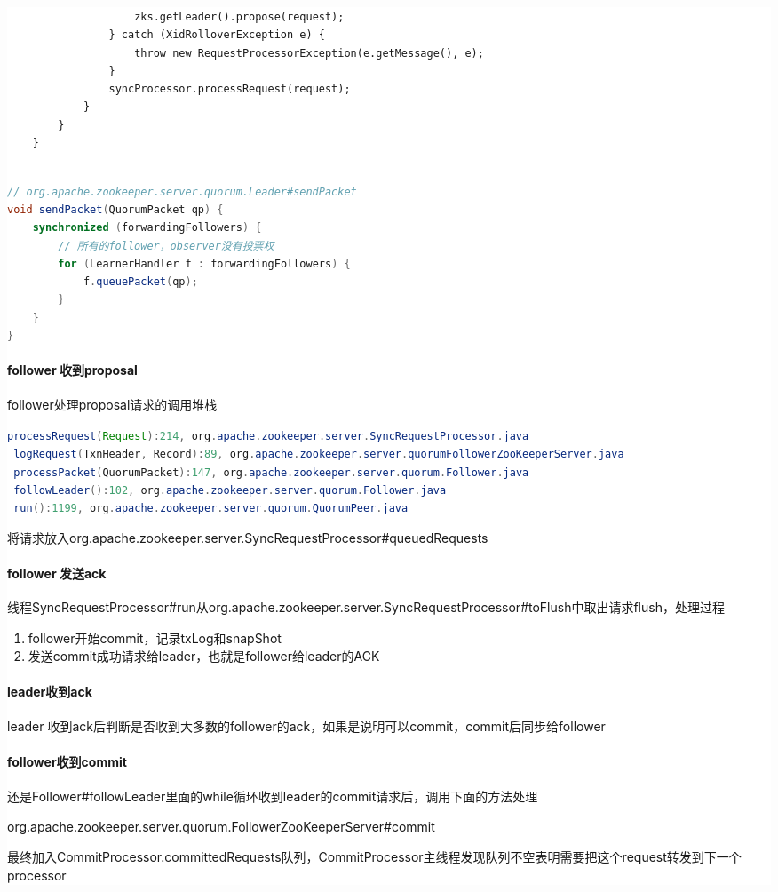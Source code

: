 ```
                    zks.getLeader().propose(request);
                } catch (XidRolloverException e) {
                    throw new RequestProcessorException(e.getMessage(), e);
                }
                syncProcessor.processRequest(request);
            }
        }
    }
    
```



```java
// org.apache.zookeeper.server.quorum.Leader#sendPacket
void sendPacket(QuorumPacket qp) {
    synchronized (forwardingFollowers) {
        // 所有的follower，observer没有投票权
        for (LearnerHandler f : forwardingFollowers) {
            f.queuePacket(qp);
        }
    }
}
```

#### follower 收到proposal

follower处理proposal请求的调用堆栈

```java
processRequest(Request):214, org.apache.zookeeper.server.SyncRequestProcessor.java
 logRequest(TxnHeader, Record):89, org.apache.zookeeper.server.quorumFollowerZooKeeperServer.java
 processPacket(QuorumPacket):147, org.apache.zookeeper.server.quorum.Follower.java
 followLeader():102, org.apache.zookeeper.server.quorum.Follower.java
 run():1199, org.apache.zookeeper.server.quorum.QuorumPeer.java
```

将请求放入org.apache.zookeeper.server.SyncRequestProcessor#queuedRequests

#### follower 发送ack

线程SyncRequestProcessor#run从org.apache.zookeeper.server.SyncRequestProcessor#toFlush中取出请求flush，处理过程

1. follower开始commit，记录txLog和snapShot
2. 发送commit成功请求给leader，也就是follower给leader的ACK

#### leader收到ack

leader 收到ack后判断是否收到大多数的follower的ack，如果是说明可以commit，commit后同步给follower

#### follower收到commit

还是Follower#followLeader里面的while循环收到leader的commit请求后，调用下面的方法处理

org.apache.zookeeper.server.quorum.FollowerZooKeeperServer#commit

最终加入CommitProcessor.committedRequests队列，CommitProcessor主线程发现队列不空表明需要把这个request转发到下一个processor

